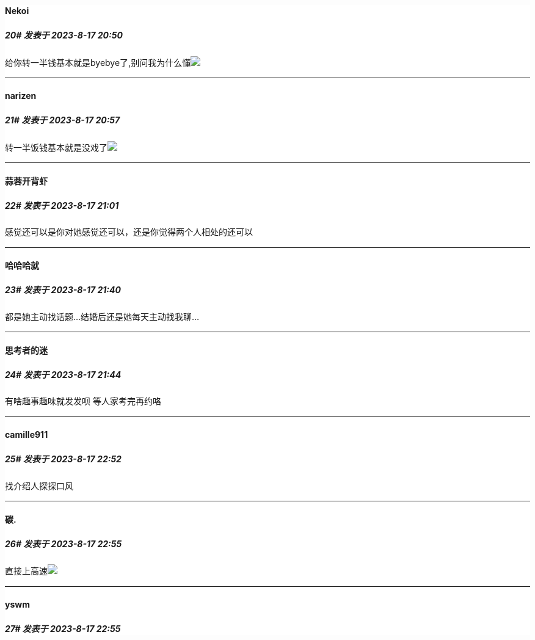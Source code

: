####  Nekoi  
##### 20#       发表于 2023-8-17 20:50

给你转一半钱基本就是byebye了,别问我为什么懂<img src="https://static.saraba1st.com/image/smiley/face2017/066.png" referrerpolicy="no-referrer">

*****

####  narizen  
##### 21#       发表于 2023-8-17 20:57

转一半饭钱基本就是没戏了<img src="https://static.saraba1st.com/image/smiley/face2017/067.png" referrerpolicy="no-referrer">

*****

####  蒜蓉开背虾  
##### 22#       发表于 2023-8-17 21:01

感觉还可以是你对她感觉还可以，还是你觉得两个人相处的还可以

*****

####  哈哈哈就  
##### 23#       发表于 2023-8-17 21:40

都是她主动找话题…结婚后还是她每天主动找我聊…

*****

####  思考者的迷  
##### 24#       发表于 2023-8-17 21:44

有啥趣事趣味就发发呗 等人家考完再约咯

*****

####  camille911  
##### 25#       发表于 2023-8-17 22:52

找介绍人探探口风

*****

####  碳.  
##### 26#       发表于 2023-8-17 22:55

直接上高速<img src="https://static.saraba1st.com/image/smiley/face2017/067.png" referrerpolicy="no-referrer">

*****

####  yswm  
##### 27#       发表于 2023-8-17 22:55
